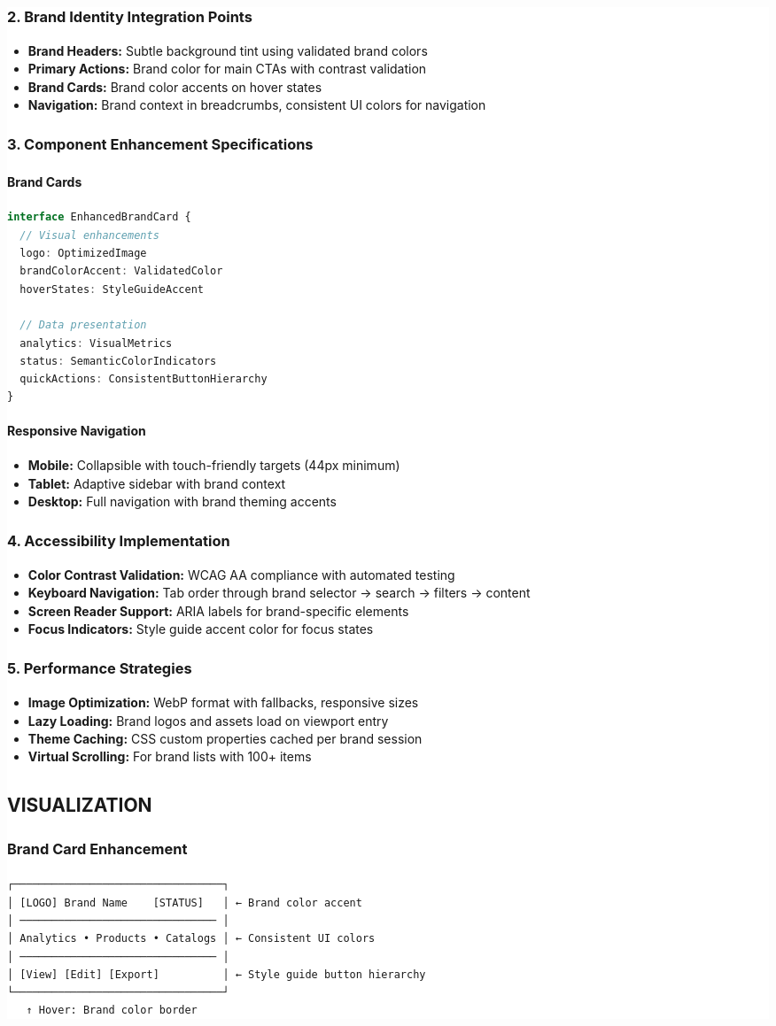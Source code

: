 ### 2. Brand Identity Integration Points
- **Brand Headers:** Subtle background tint using validated brand colors
- **Primary Actions:** Brand color for main CTAs with contrast validation
- **Brand Cards:** Brand color accents on hover states
- **Navigation:** Brand context in breadcrumbs, consistent UI colors for navigation

### 3. Component Enhancement Specifications

#### Brand Cards
```typescript
interface EnhancedBrandCard {
  // Visual enhancements
  logo: OptimizedImage
  brandColorAccent: ValidatedColor
  hoverStates: StyleGuideAccent
  
  // Data presentation
  analytics: VisualMetrics
  status: SemanticColorIndicators
  quickActions: ConsistentButtonHierarchy
}
```

#### Responsive Navigation
- **Mobile:** Collapsible with touch-friendly targets (44px minimum)
- **Tablet:** Adaptive sidebar with brand context
- **Desktop:** Full navigation with brand theming accents

### 4. Accessibility Implementation
- **Color Contrast Validation:** WCAG AA compliance with automated testing
- **Keyboard Navigation:** Tab order through brand selector → search → filters → content
- **Screen Reader Support:** ARIA labels for brand-specific elements
- **Focus Indicators:** Style guide accent color for focus states

### 5. Performance Strategies
- **Image Optimization:** WebP format with fallbacks, responsive sizes
- **Lazy Loading:** Brand logos and assets load on viewport entry
- **Theme Caching:** CSS custom properties cached per brand session
- **Virtual Scrolling:** For brand lists with 100+ items

## VISUALIZATION

### Brand Card Enhancement
```
┌─────────────────────────────────┐
│ [LOGO] Brand Name    [STATUS]   │ ← Brand color accent
│ ─────────────────────────────── │
│ Analytics • Products • Catalogs │ ← Consistent UI colors
│ ─────────────────────────────── │
│ [View] [Edit] [Export]          │ ← Style guide button hierarchy
└─────────────────────────────────┘
   ↑ Hover: Brand color border
```
